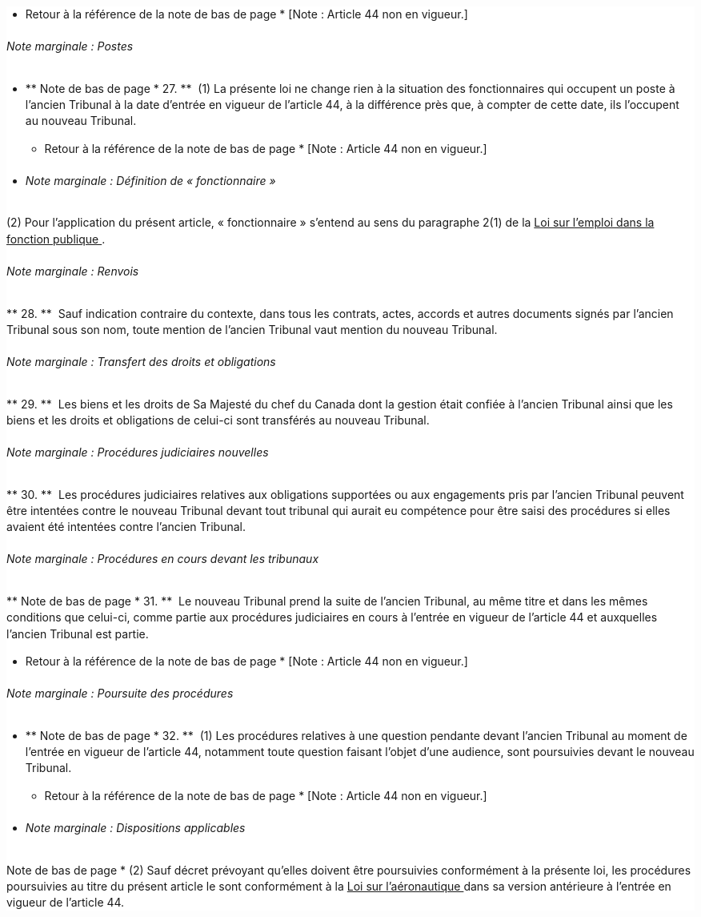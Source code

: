   * Retour à la référence de la note de bas de page  *  [Note : Article 44 non en vigueur.] 

######  Note marginale :  Postes

  * ** Note de bas de page  *  27\.  **  (1) La présente loi ne change rien à la situation des fonctionnaires qui occupent un poste à l’ancien Tribunal à la date d’entrée en vigueur de l’article 44, à la différence près que, à compter de cette date, ils l’occupent au nouveau Tribunal. 

    * Retour à la référence de la note de bas de page  *  [Note : Article 44 non en vigueur.] 

  * ######  Note marginale :  Définition de « fonctionnaire » 

(2) Pour l’application du présent article,  « fonctionnaire »  s’entend au
sens du paragraphe 2(1) de la  [ Loi sur l’emploi dans la fonction publique
](/fra/lois/P-33.01) .

######  Note marginale :  Renvois

** 28\.  **  Sauf indication contraire du contexte, dans tous les contrats, actes, accords et autres documents signés par l’ancien Tribunal sous son nom, toute mention de l’ancien Tribunal vaut mention du nouveau Tribunal. 

######  Note marginale :  Transfert des droits et obligations

** 29\.  **  Les biens et les droits de Sa Majesté du chef du Canada dont la gestion était confiée à l’ancien Tribunal ainsi que les biens et les droits et obligations de celui-ci sont transférés au nouveau Tribunal. 

######  Note marginale :  Procédures judiciaires nouvelles

** 30\.  **  Les procédures judiciaires relatives aux obligations supportées ou aux engagements pris par l’ancien Tribunal peuvent être intentées contre le nouveau Tribunal devant tout tribunal qui aurait eu compétence pour être saisi des procédures si elles avaient été intentées contre l’ancien Tribunal. 

######  Note marginale :  Procédures en cours devant les tribunaux

** Note de bas de page  *  31\.  **  Le nouveau Tribunal prend la suite de l’ancien Tribunal, au même titre et dans les mêmes conditions que celui-ci, comme partie aux procédures judiciaires en cours à l’entrée en vigueur de l’article 44 et auxquelles l’ancien Tribunal est partie. 

  * Retour à la référence de la note de bas de page  *  [Note : Article 44 non en vigueur.] 

######  Note marginale :  Poursuite des procédures

  * ** Note de bas de page  *  32\.  **  (1) Les procédures relatives à une question pendante devant l’ancien Tribunal au moment de l’entrée en vigueur de l’article 44, notamment toute question faisant l’objet d’une audience, sont poursuivies devant le nouveau Tribunal. 

    * Retour à la référence de la note de bas de page  *  [Note : Article 44 non en vigueur.] 

  * ######  Note marginale :  Dispositions applicables 

Note de bas de page  *  (2) Sauf décret prévoyant qu’elles doivent être
poursuivies conformément à la présente loi, les procédures poursuivies au
titre du présent article le sont conformément à la  [ Loi sur l’aéronautique
](/fra/lois/A-2) dans sa version antérieure à l’entrée en vigueur de l’article
44.

